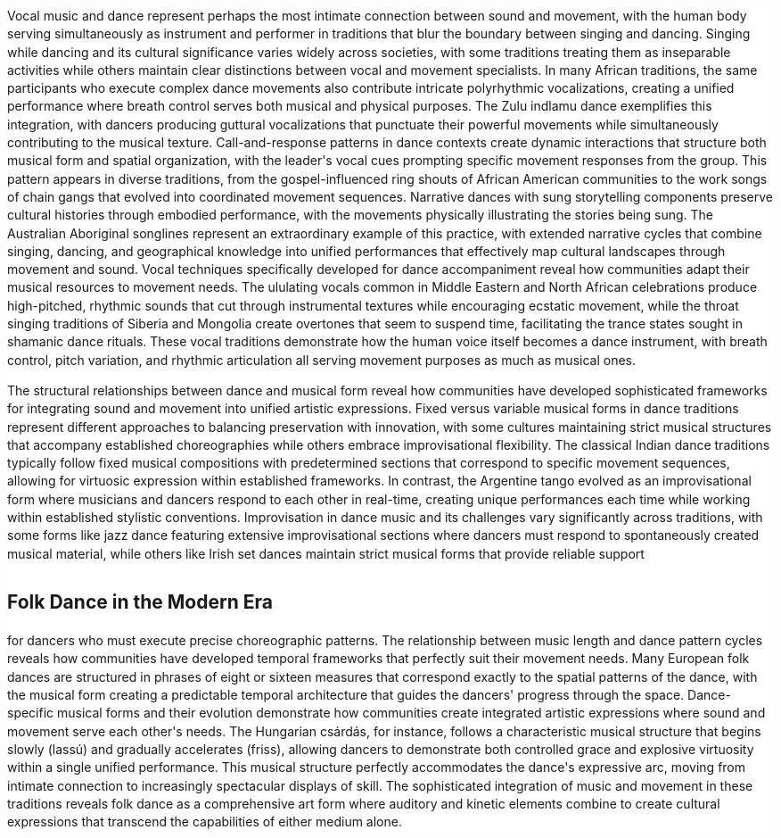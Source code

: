 Vocal music and dance represent perhaps the most intimate connection between sound and movement, with the human body serving simultaneously as instrument and performer in traditions that blur the boundary between singing and dancing. Singing while dancing and its cultural significance varies widely across societies, with some traditions treating them as inseparable activities while others maintain clear distinctions between vocal and movement specialists. In many African traditions, the same participants who execute complex dance movements also contribute intricate polyrhythmic vocalizations, creating a unified performance where breath control serves both musical and physical purposes. The Zulu indlamu dance exemplifies this integration, with dancers producing guttural vocalizations that punctuate their powerful movements while simultaneously contributing to the musical texture. Call-and-response patterns in dance contexts create dynamic interactions that structure both musical form and spatial organization, with the leader's vocal cues prompting specific movement responses from the group. This pattern appears in diverse traditions, from the gospel-influenced ring shouts of African American communities to the work songs of chain gangs that evolved into coordinated movement sequences. Narrative dances with sung storytelling components preserve cultural histories through embodied performance, with the movements physically illustrating the stories being sung. The Australian Aboriginal songlines represent an extraordinary example of this practice, with extended narrative cycles that combine singing, dancing, and geographical knowledge into unified performances that effectively map cultural landscapes through movement and sound. Vocal techniques specifically developed for dance accompaniment reveal how communities adapt their musical resources to movement needs. The ululating vocals common in Middle Eastern and North African celebrations produce high-pitched, rhythmic sounds that cut through instrumental textures while encouraging ecstatic movement, while the throat singing traditions of Siberia and Mongolia create overtones that seem to suspend time, facilitating the trance states sought in shamanic dance rituals. These vocal traditions demonstrate how the human voice itself becomes a dance instrument, with breath control, pitch variation, and rhythmic articulation all serving movement purposes as much as musical ones.

The structural relationships between dance and musical form reveal how communities have developed sophisticated frameworks for integrating sound and movement into unified artistic expressions. Fixed versus variable musical forms in dance traditions represent different approaches to balancing preservation with innovation, with some cultures maintaining strict musical structures that accompany established choreographies while others embrace improvisational flexibility. The classical Indian dance traditions typically follow fixed musical compositions with predetermined sections that correspond to specific movement sequences, allowing for virtuosic expression within established frameworks. In contrast, the Argentine tango evolved as an improvisational form where musicians and dancers respond to each other in real-time, creating unique performances each time while working within established stylistic conventions. Improvisation in dance music and its challenges vary significantly across traditions, with some forms like jazz dance featuring extensive improvisational sections where dancers must respond to spontaneously created musical material, while others like Irish set dances maintain strict musical forms that provide reliable support

## Folk Dance in the Modern Era

for dancers who must execute precise choreographic patterns. The relationship between music length and dance pattern cycles reveals how communities have developed temporal frameworks that perfectly suit their movement needs. Many European folk dances are structured in phrases of eight or sixteen measures that correspond exactly to the spatial patterns of the dance, with the musical form creating a predictable temporal architecture that guides the dancers' progress through the space. Dance-specific musical forms and their evolution demonstrate how communities create integrated artistic expressions where sound and movement serve each other's needs. The Hungarian csárdás, for instance, follows a characteristic musical structure that begins slowly (lassú) and gradually accelerates (friss), allowing dancers to demonstrate both controlled grace and explosive virtuosity within a single unified performance. This musical structure perfectly accommodates the dance's expressive arc, moving from intimate connection to increasingly spectacular displays of skill. The sophisticated integration of music and movement in these traditions reveals folk dance as a comprehensive art form where auditory and kinetic elements combine to create cultural expressions that transcend the capabilities of either medium alone.

